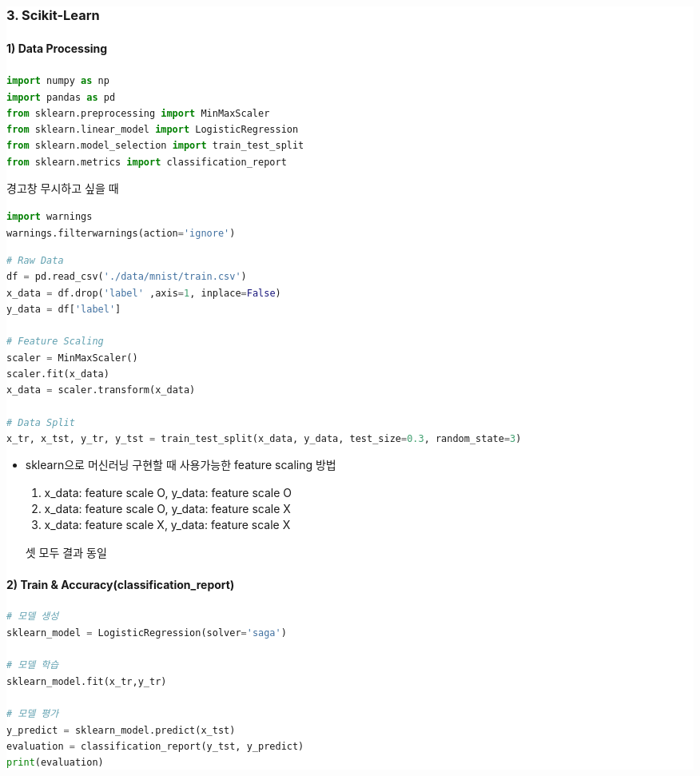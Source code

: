 ### 3. Scikit-Learn

#### 1) Data Processing

```python
import numpy as np
import pandas as pd
from sklearn.preprocessing import MinMaxScaler
from sklearn.linear_model import LogisticRegression
from sklearn.model_selection import train_test_split
from sklearn.metrics import classification_report
```

경고창 무시하고 싶을 때

```python
import warnings
warnings.filterwarnings(action='ignore')
```

```python
# Raw Data
df = pd.read_csv('./data/mnist/train.csv')
x_data = df.drop('label' ,axis=1, inplace=False)
y_data = df['label']

# Feature Scaling
scaler = MinMaxScaler()
scaler.fit(x_data)
x_data = scaler.transform(x_data)

# Data Split
x_tr, x_tst, y_tr, y_tst = train_test_split(x_data, y_data, test_size=0.3, random_state=3)
```

* sklearn으로 머신러닝 구현할 때 사용가능한 feature scaling 방법

  1) x_data: feature scale O, y_data: feature scale O
  2) x_data: feature scale O, y_data: feature scale X
  3) x_data: feature scale X, y_data: feature scale X

  셋 모두 결과 동일

#### 2) Train & Accuracy(classification_report)

```python
# 모델 생성
sklearn_model = LogisticRegression(solver='saga')

# 모델 학습
sklearn_model.fit(x_tr,y_tr)

# 모델 평가
y_predict = sklearn_model.predict(x_tst)
evaluation = classification_report(y_tst, y_predict)
print(evaluation)
```
